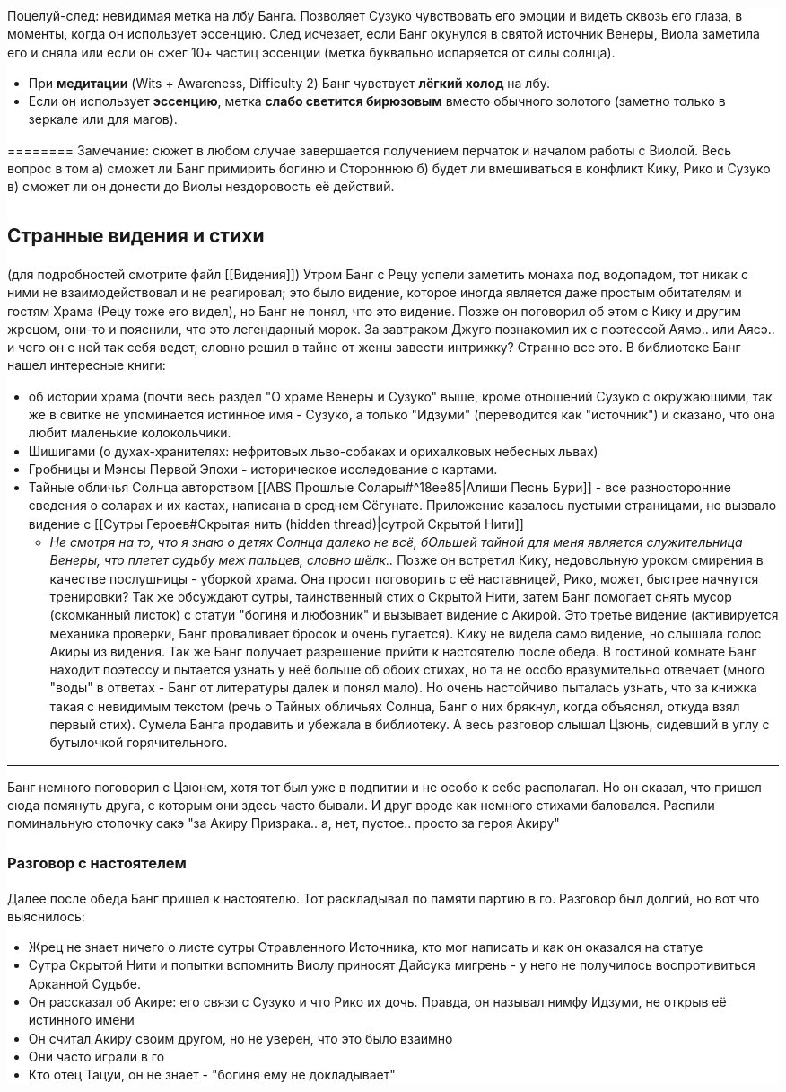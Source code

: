 
Поцелуй-след: невидимая метка на лбу Банга. Позволяет Сузуко чувствовать его эмоции и видеть сквозь его глаза, в моменты, когда он использует эссенцию. След исчезает, если Банг окунулся в святой источник Венеры, Виола заметила его и сняла или если он сжег 10+ частиц эссенции (метка буквально испаряется от силы солнца).
- При **медитации** (Wits + Awareness, Difficulty 2) Банг чувствует **лёгкий холод** на лбу.
- Если он использует **эссенцию**, метка **слабо светится бирюзовым** вместо обычного золотого (заметно только в зеркале или для магов).


========
Замечание: сюжет в любом случае завершается получением перчаток и началом работы с Виолой. Весь вопрос в том а) сможет ли Банг примирить богиню и Стороннюю б) будет ли вмешиваться в конфликт Кику, Рико и Сузуко в) сможет ли он донести до Виолы нездоровость её действий.
## Странные видения и стихи
(для подробностей смотрите файл [[Видения]])
Утром Банг с Рецу успели заметить монаха под водопадом, тот никак с ними не взаимодействовал и не реагировал; это было видение, которое иногда является даже простым обитателям и гостям Храма (Рецу тоже его видел), но Банг не понял, что это видение. Позже он поговорил об этом с Кику и другим жрецом, они-то и пояснили, что это легендарный морок.
За завтраком Джуго познакомил их с поэтессой Аямэ.. или Аясэ.. и чего он с ней так себя ведет, словно решил в тайне от жены завести интрижку? Странно все это.
В библиотеке Банг нашел интересные книги: 
- об истории храма (почти весь раздел "О храме Венеры и Сузуко" выше, кроме отношений Сузуко с окружающими, так же в свитке не упоминается истинное имя - Сузуко, а только "Идзуми" (переводится как "источник") и сказано, что она любит маленькие колокольчики.
- Шишигами (о духах-хранителях: нефритовых льво-собаках и орихалковых небесных львах)
- Гробницы и Мэнсы Первой Эпохи - историческое исследование с картами.
- Тайные обличья Солнца авторством [[ABS Прошлые Солары#^18ee85|Алиши Песнь Бури]] - все разносторонние сведения о соларах и их кастах, написана в среднем Сёгунате. Приложение казалось пустыми страницами, но вызвало видение с [[Сутры Героев#Скрытая нить (hidden thread)|сутрой Скрытой Нити]]
	- *Не смотря на то, что я знаю о детях Солнца далеко не всё, бОльшей тайной для меня является служительница Венеры, что плетет судьбу меж пальцев, словно шёлк..*
Позже он встретил Кику, недовольную уроком смирения в качестве послушницы - уборкой храма. Она просит поговорить с её наставницей, Рико, может, быстрее начнутся тренировки? Так же обсуждают сутры, таинственный стих о Скрытой Нити,  затем Банг помогает снять мусор (скомканный листок) с статуи "богиня и любовник" и вызывает видение с Акирой. Это третье видение (активируется механика проверки, Банг проваливает бросок и очень пугается). Кику не видела само видение, но слышала голос Акиры из видения. Так же Банг получает разрешение прийти к настоятелю после обеда.
В гостиной комнате Банг находит поэтессу и пытается узнать у неё больше об обоих стихах, но та не особо вразумительно отвечает (много "воды" в ответах - Банг от литературы далек и понял мало). Но очень настойчиво пыталась узнать, что за книжка такая с невидимым текстом (речь о Тайных обличьях Солнца, Банг о них брякнул, когда объяснял, откуда взял первый стих). Сумела Банга продавить и убежала в библиотеку. А весь разговор слышал Цзюнь, сидевший в углу с бутылочкой горячительного.

---
Банг немного поговорил с Цзюнем, хотя тот был уже в подпитии и не особо к себе располагал. Но он сказал, что пришел сюда помянуть друга, с которым они здесь часто бывали. И друг вроде как немного стихами баловался. Распили поминальную стопочку сакэ "за Акиру Призрака.. а, нет, пустое.. просто за героя Акиру"
### Разговор с настоятелем
Далее после обеда Банг пришел к настоятелю. Тот раскладывал по памяти партию в го. Разговор был долгий, но вот что выяснилось:
- Жрец не знает ничего о листе сутры Отравленного Источника, кто мог написать и как он оказался на статуе
- Сутра Скрытой Нити и попытки вспомнить Виолу приносят Дайсукэ мигрень - у него не получилось воспротивиться Арканной Судьбе.
- Он рассказал об Акире: его связи с Сузуко и что Рико их дочь. Правда, он называл нимфу Идзуми, не открыв её истинного имени
- Он считал Акиру своим другом, но не уверен, что это было взаимно
- Они часто играли в го
- Кто отец Тацуи, он не знает - "богиня ему не докладывает"
